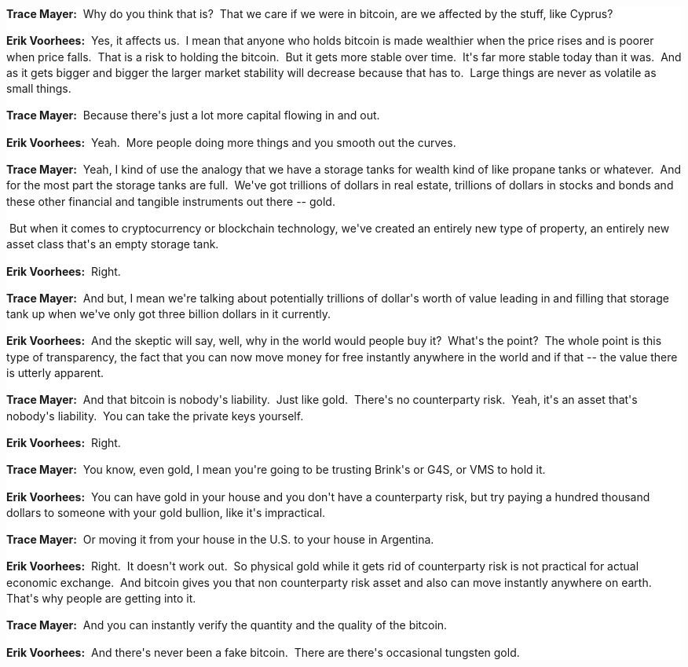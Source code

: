 <p><strong>Trace Mayer:</strong>  Why do you think that is?  That we care if we were in bitcoin, are we affected by the stuff, like Cyprus?

<p><strong>Erik Voorhees:</strong>  Yes, it affects us.  I mean that anyone who holds bitcoin is made wealthier when the price rises and is poorer when price falls.  That is a risk to holding the bitcoin.  But it gets more stable over time.  It's far more stable today than it was.  And as it gets bigger and bigger the larger market stability will decrease because that has to.  Large things are never as volatile as small things.

<p><strong>Trace Mayer:</strong>  Because there's just a lot more capital flowing in and out.

<p><strong>Erik Voorhees:</strong>  Yeah.  More people doing more things and you smooth out the curves.

<p><strong>Trace Mayer:</strong>  Yeah, I kind of use the analogy that we have a storage tanks for wealth kind of like propane tanks or whatever.  And for the most part the storage tanks are full.  We've got trillions of dollars in real estate, trillions of dollars in stocks and bonds and these other financial and tangible instruments out there -- gold.<p>  But when it comes to cryptocurrency or blockchain technology, we've created an entirely new type of property, an entirely new asset class that's an empty storage tank.

<p><strong>Erik Voorhees:</strong>  Right.

<p><strong>Trace Mayer:</strong>  And but, I mean we're talking about potentially trillions of dollar's worth of value leading in and filling that storage tank up when we've only got three billion dollars in it currently.

<p><strong>Erik Voorhees:</strong>  And the skeptic will say, well, why in the world would people buy it?  What's the point?  The whole point is this type of transparency, the fact that you can now move money for free instantly anywhere in the world and if that -- the value there is utterly apparent.

<p><strong>Trace Mayer:</strong>  And that bitcoin is nobody's liability.  Just like gold.  There's no counterparty risk.  Yeah, it's an asset that's nobody's liability.  You can take the private keys yourself.

<p><strong>Erik Voorhees:</strong>  Right.

<p><strong>Trace Mayer:</strong>  You know, even gold, I mean you're going to be trusting Brink's or G4S, or VMS to hold it.

<p><strong>Erik Voorhees:</strong>  You can have gold in your house and you don't have a counterparty risk, but try paying a hundred thousand dollars to someone with your gold bullion, like it's impractical.

<p><strong>Trace Mayer:</strong>  Or moving it from your house in the U.S. to your house in Argentina.

<p><strong>Erik Voorhees:</strong>  Right.  It doesn't work out.  So physical gold while it gets rid of counterparty risk is not practical for actual economic exchange.  And bitcoin gives you that non counterparty risk asset and also can move instantly anywhere on earth.  That's why people are getting into it.

<p><strong>Trace Mayer:</strong>  And you can instantly verify the quantity and the quality of the bitcoin.

<p><strong>Erik Voorhees:</strong>  And there's never been a fake bitcoin.  There are there's occasional tungsten gold.
